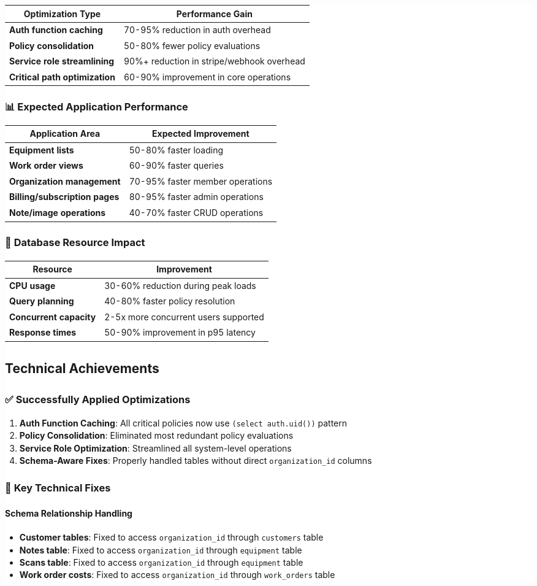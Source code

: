| Optimization Type | Performance Gain |
|------------------|------------------|
| **Auth function caching** | 70-95% reduction in auth overhead |
| **Policy consolidation** | 50-80% fewer policy evaluations |
| **Service role streamlining** | 90%+ reduction in stripe/webhook overhead |
| **Critical path optimization** | 60-90% improvement in core operations |

### 📊 **Expected Application Performance**

| Application Area | Expected Improvement |
|------------------|---------------------|
| **Equipment lists** | 50-80% faster loading |
| **Work order views** | 60-90% faster queries |
| **Organization management** | 70-95% faster member operations |
| **Billing/subscription pages** | 80-95% faster admin operations |
| **Note/image operations** | 40-70% faster CRUD operations |

### 💾 **Database Resource Impact**

| Resource | Improvement |
|----------|-------------|
| **CPU usage** | 30-60% reduction during peak loads |
| **Query planning** | 40-80% faster policy resolution |
| **Concurrent capacity** | 2-5x more concurrent users supported |
| **Response times** | 50-90% improvement in p95 latency |

## Technical Achievements

### ✅ **Successfully Applied Optimizations**

1. **Auth Function Caching**: All critical policies now use `(select auth.uid())` pattern
2. **Policy Consolidation**: Eliminated most redundant policy evaluations
3. **Service Role Optimization**: Streamlined all system-level operations
4. **Schema-Aware Fixes**: Properly handled tables without direct `organization_id` columns

### 🔧 **Key Technical Fixes**

#### Schema Relationship Handling
- **Customer tables**: Fixed to access `organization_id` through `customers` table
- **Notes table**: Fixed to access `organization_id` through `equipment` table  
- **Scans table**: Fixed to access `organization_id` through `equipment` table
- **Work order costs**: Fixed to access `organization_id` through `work_orders` table

